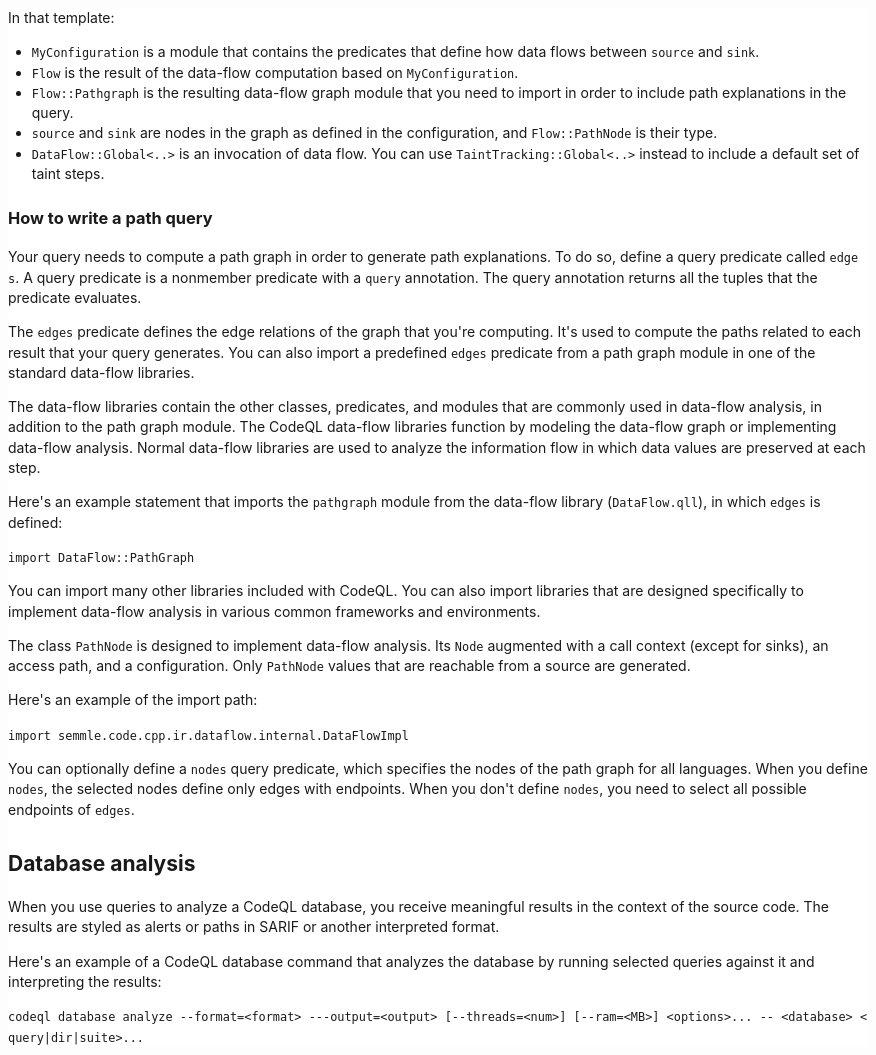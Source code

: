 In that template:

- `MyConfiguration` is a module that contains the predicates that define how data flows between `source` and `sink`.
- `Flow` is the result of the data-flow computation based on `MyConfiguration`.
- `Flow::Pathgraph` is the resulting data-flow graph module that you need to import in order to include path explanations in the query.
- `source` and `sink` are nodes in the graph as defined in the configuration, and `Flow::PathNode` is their type.
- `DataFlow::Global<..>` is an invocation of data flow. You can use `TaintTracking::Global<..>` instead to include a default set of taint steps.

### How to write a path query

Your query needs to compute a path graph in order to generate path explanations. To do so, define a query predicate called `edges`. A query predicate is a nonmember predicate with a `query` annotation. The query annotation returns all the tuples that the predicate evaluates.

The `edges` predicate defines the edge relations of the graph that you're computing. It's used to compute the paths related to each result that your query generates. You can also import a predefined `edges` predicate from a path graph module in one of the standard data-flow libraries.

The data-flow libraries contain the other classes, predicates, and modules that are commonly used in data-flow analysis, in addition to the path graph module. The CodeQL data-flow libraries function by modeling the data-flow graph or implementing data-flow analysis. Normal data-flow libraries are used to analyze the information flow in which data values are preserved at each step.

Here's an example statement that imports the `pathgraph` module from the data-flow library (`DataFlow.qll`), in which `edges` is defined:

`import DataFlow::PathGraph`

You can import many other libraries included with CodeQL. You can also import libraries that are designed specifically to implement data-flow analysis in various common frameworks and environments.

The class `PathNode` is designed to implement data-flow analysis. Its `Node` augmented with a call context (except for sinks), an access path, and a configuration. Only `PathNode` values that are reachable from a source are generated.

Here's an example of the import path:

`import semmle.code.cpp.ir.dataflow.internal.DataFlowImpl`

You can optionally define a `nodes` query predicate, which specifies the nodes of the path graph for all languages. When you define `nodes`, the selected nodes define only edges with endpoints. When you don't define `nodes`, you need to select all possible endpoints of `edges`.

## Database analysis

When you use queries to analyze a CodeQL database, you receive meaningful results in the context of the source code. The results are styled as alerts or paths in SARIF or another interpreted format.

Here's an example of a CodeQL database command that analyzes the database by running selected queries against it and interpreting the results:

`codeql database analyze --format=<format>
---output=<output> [--threads=<num>] [--ram=<MB>] <options>... -- <database> <query|dir|suite>...`
